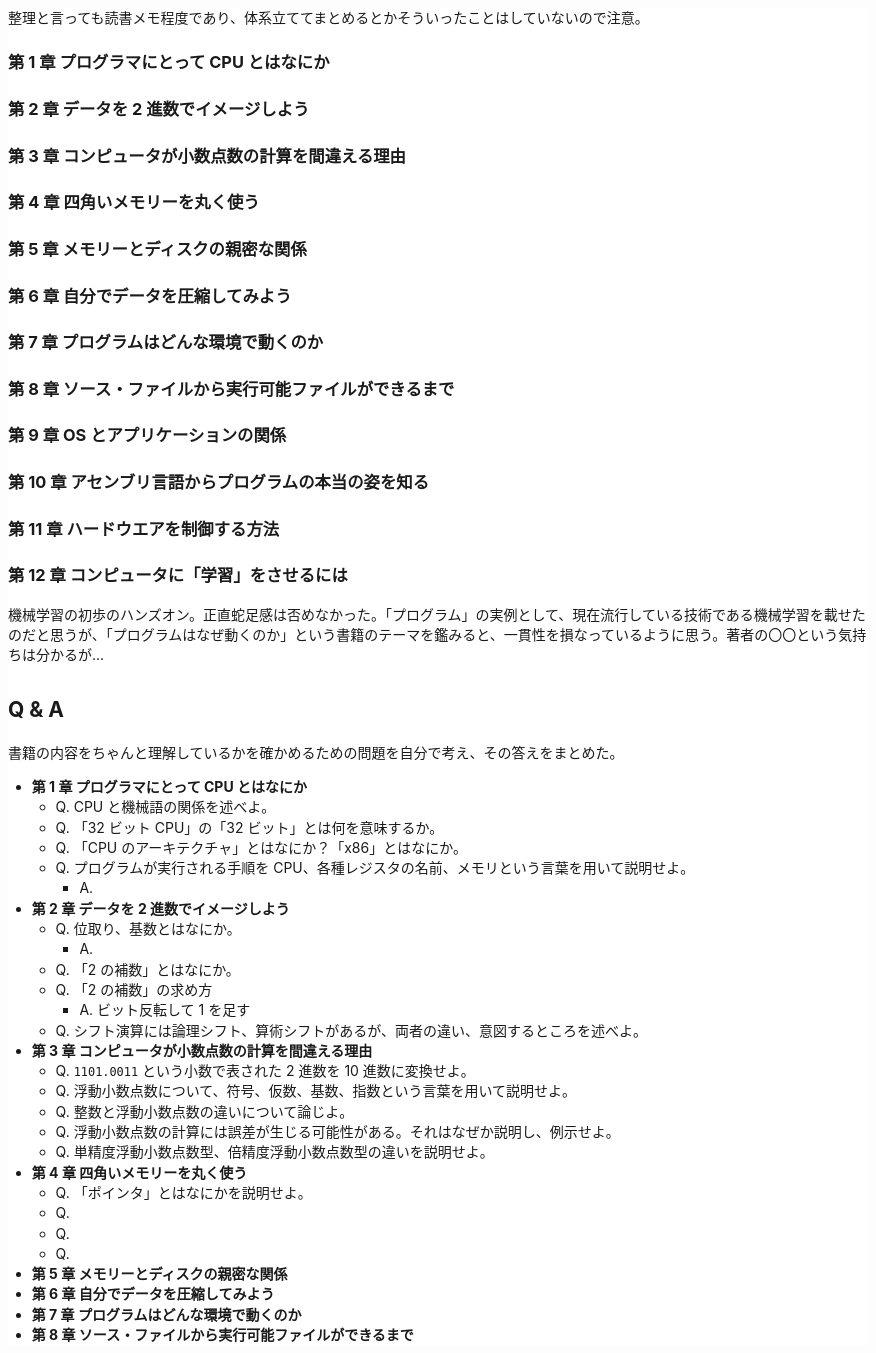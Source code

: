 整理と言っても読書メモ程度であり、体系立ててまとめるとかそういったことはしていないので注意。

### 第 1 章 プログラマにとって CPU とはなにか

### 第 2 章 データを 2 進数でイメージしよう

### 第 3 章 コンピュータが小数点数の計算を間違える理由

### 第 4 章 四角いメモリーを丸く使う

### 第 5 章 メモリーとディスクの親密な関係

### 第 6 章 自分でデータを圧縮してみよう

### 第 7 章 プログラムはどんな環境で動くのか

### 第 8 章 ソース・ファイルから実行可能ファイルができるまで

### 第 9 章 OS とアプリケーションの関係

### 第 10 章 アセンブリ言語からプログラムの本当の姿を知る

### 第 11 章 ハードウエアを制御する方法

### 第 12 章 コンピュータに「学習」をさせるには

機械学習の初歩のハンズオン。正直蛇足感は否めなかった。「プログラム」の実例として、現在流行している技術である機械学習を載せたのだと思うが、「プログラムはなぜ動くのか」という書籍のテーマを鑑みると、一貫性を損なっているように思う。著者の〇〇という気持ちは分かるが...

## Q & A

書籍の内容をちゃんと理解しているかを確かめるための問題を自分で考え、その答えをまとめた。

- **第 1 章 プログラマにとって CPU とはなにか**
  - Q. CPU と機械語の関係を述べよ。
  - Q. 「32 ビット CPU」の「32 ビット」とは何を意味するか。
  - Q. 「CPU のアーキテクチャ」とはなにか？「x86」とはなにか。
  - Q. プログラムが実行される手順を CPU、各種レジスタの名前、メモリという言葉を用いて説明せよ。
    - A.
- **第 2 章 データを 2 進数でイメージしよう**
  - Q. 位取り、基数とはなにか。
    - A.
  - Q. 「2 の補数」とはなにか。
  - Q. 「2 の補数」の求め方
    - A. ビット反転して 1 を足す
  - Q. シフト演算には論理シフト、算術シフトがあるが、両者の違い、意図するところを述べよ。
- **第 3 章 コンピュータが小数点数の計算を間違える理由**
  - Q. `1101.0011` という小数で表された 2 進数を 10 進数に変換せよ。
  - Q. 浮動小数点数について、符号、仮数、基数、指数という言葉を用いて説明せよ。
  - Q. 整数と浮動小数点数の違いについて論じよ。
  - Q. 浮動小数点数の計算には誤差が生じる可能性がある。それはなぜか説明し、例示せよ。
  - Q. 単精度浮動小数点数型、倍精度浮動小数点数型の違いを説明せよ。
- **第 4 章 四角いメモリーを丸く使う**
  - Q. 「ポインタ」とはなにかを説明せよ。
  - Q.
  - Q.
  - Q.
- **第 5 章 メモリーとディスクの親密な関係**
- **第 6 章 自分でデータを圧縮してみよう**
- **第 7 章 プログラムはどんな環境で動くのか**
- **第 8 章 ソース・ファイルから実行可能ファイルができるまで**